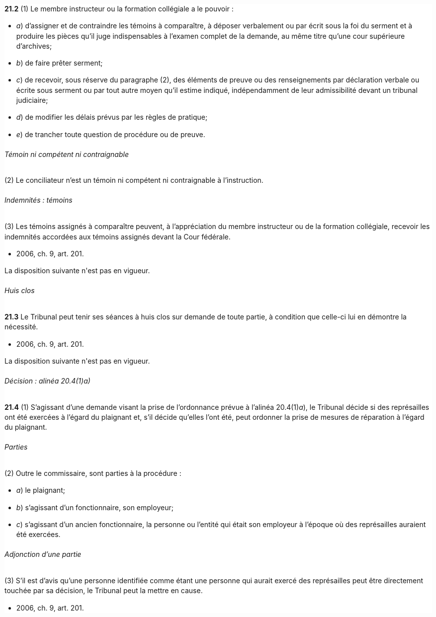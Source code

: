 **21.2** (1) Le membre instructeur ou la formation collégiale a le pouvoir :

  * _a_) d’assigner et de contraindre les témoins à comparaître, à déposer verbalement ou par écrit sous la foi du serment et à produire les pièces qu’il juge indispensables à l’examen complet de la demande, au même titre qu’une cour supérieure d’archives;

  * _b_) de faire prêter serment;

  * _c_) de recevoir, sous réserve du paragraphe (2), des éléments de preuve ou des renseignements par déclaration verbale ou écrite sous serment ou par tout autre moyen qu’il estime indiqué, indépendamment de leur admissibilité devant un tribunal judiciaire;

  * _d_) de modifier les délais prévus par les règles de pratique;

  * _e_) de trancher toute question de procédure ou de preuve.

###### Témoin ni compétent ni contraignable

(2) Le conciliateur n’est un témoin ni compétent ni contraignable à l’instruction.

###### Indemnités : témoins

(3) Les témoins assignés à comparaître peuvent, à l’appréciation du membre instructeur ou de la formation collégiale, recevoir les indemnités accordées aux témoins assignés devant la Cour fédérale.

  * 2006, ch. 9, art. 201.

La disposition suivante n'est pas en vigueur.

###### Huis clos

**21.3** Le Tribunal peut tenir ses séances à huis clos sur demande de toute partie, à condition que celle-ci lui en démontre la nécessité.

  * 2006, ch. 9, art. 201.

La disposition suivante n'est pas en vigueur.

###### Décision : alinéa 20.4(1)_a_)

**21.4** (1) S’agissant d’une demande visant la prise de l’ordonnance prévue à l’alinéa 20.4(1)_a_), le Tribunal décide si des représailles ont été exercées à l’égard du plaignant et, s’il décide qu’elles l’ont été, peut ordonner la prise de mesures de réparation à l’égard du plaignant.

###### Parties

(2) Outre le commissaire, sont parties à la procédure :

  * _a_) le plaignant;

  * _b_) s’agissant d’un fonctionnaire, son employeur;

  * _c_) s’agissant d’un ancien fonctionnaire, la personne ou l’entité qui était son employeur à l’époque où des représailles auraient été exercées.

###### Adjonction d’une partie

(3) S’il est d’avis qu’une personne identifiée comme étant une personne qui aurait exercé des représailles peut être directement touchée par sa décision, le Tribunal peut la mettre en cause.

  * 2006, ch. 9, art. 201.
